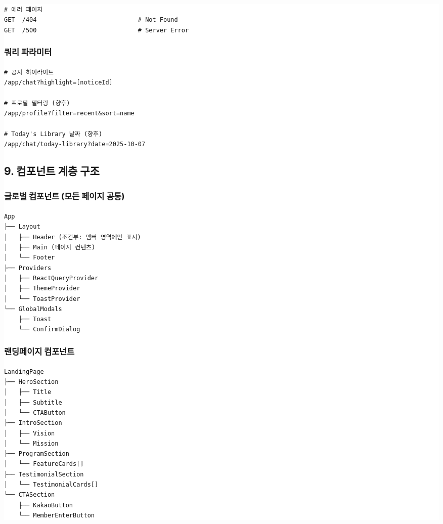 ```
# 에러 페이지
GET  /404                            # Not Found
GET  /500                            # Server Error
```

### 쿼리 파라미터

```
# 공지 하이라이트
/app/chat?highlight=[noticeId]

# 프로필 필터링 (향후)
/app/profile?filter=recent&sort=name

# Today's Library 날짜 (향후)
/app/chat/today-library?date=2025-10-07
```

## 9. 컴포넌트 계층 구조

### 글로벌 컴포넌트 (모든 페이지 공통)

```
App
├── Layout
│   ├── Header (조건부: 멤버 영역에만 표시)
│   ├── Main (페이지 컨텐츠)
│   └── Footer
├── Providers
│   ├── ReactQueryProvider
│   ├── ThemeProvider
│   └── ToastProvider
└── GlobalModals
    ├── Toast
    └── ConfirmDialog
```

### 랜딩페이지 컴포넌트

```
LandingPage
├── HeroSection
│   ├── Title
│   ├── Subtitle
│   └── CTAButton
├── IntroSection
│   ├── Vision
│   └── Mission
├── ProgramSection
│   └── FeatureCards[]
├── TestimonialSection
│   └── TestimonialCards[]
└── CTASection
    ├── KakaoButton
    └── MemberEnterButton
```
